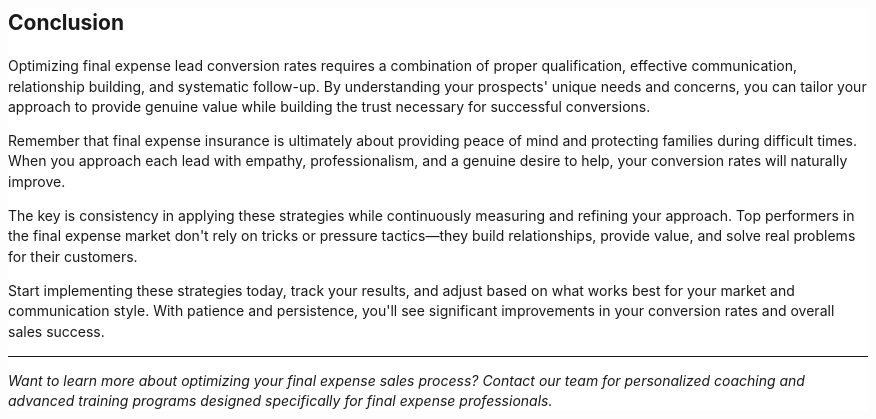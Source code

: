 ## Conclusion

Optimizing final expense lead conversion rates requires a combination of proper qualification, effective communication, relationship building, and systematic follow-up. By understanding your prospects' unique needs and concerns, you can tailor your approach to provide genuine value while building the trust necessary for successful conversions.

Remember that final expense insurance is ultimately about providing peace of mind and protecting families during difficult times. When you approach each lead with empathy, professionalism, and a genuine desire to help, your conversion rates will naturally improve.

The key is consistency in applying these strategies while continuously measuring and refining your approach. Top performers in the final expense market don't rely on tricks or pressure tactics—they build relationships, provide value, and solve real problems for their customers.

Start implementing these strategies today, track your results, and adjust based on what works best for your market and communication style. With patience and persistence, you'll see significant improvements in your conversion rates and overall sales success.

---

*Want to learn more about optimizing your final expense sales process? Contact our team for personalized coaching and advanced training programs designed specifically for final expense professionals.*
